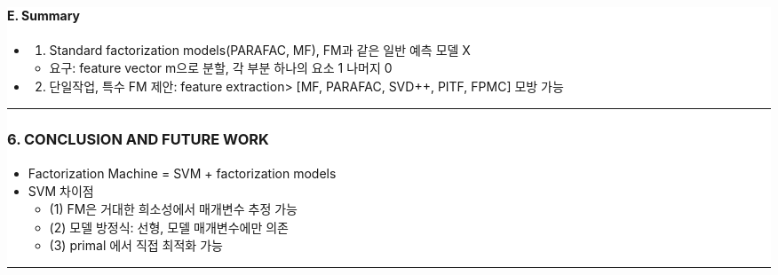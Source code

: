 #### E. Summary
* 1) Standard factorization models(PARAFAC, MF), FM과 같은 일반 예측 모델 X  
  * 요구: feature vector m으로 분할, 각 부분 하나의 요소 1 나머지 0  
* 2) 단일작업, 특수 FM 제안: feature extraction> [MF, PARAFAC, SVD++, PITF, FPMC] 모방 가능

---

### 6. CONCLUSION AND FUTURE WORK
* Factorization Machine = SVM + factorization models   
* SVM 차이점  
  * (1) FM은 거대한 희소성에서 매개변수 추정 가능  
  * (2) 모델 방정식: 선형, 모델 매개변수에만 의존  
  * (3) primal 에서 직접 최적화 가능  
---  
